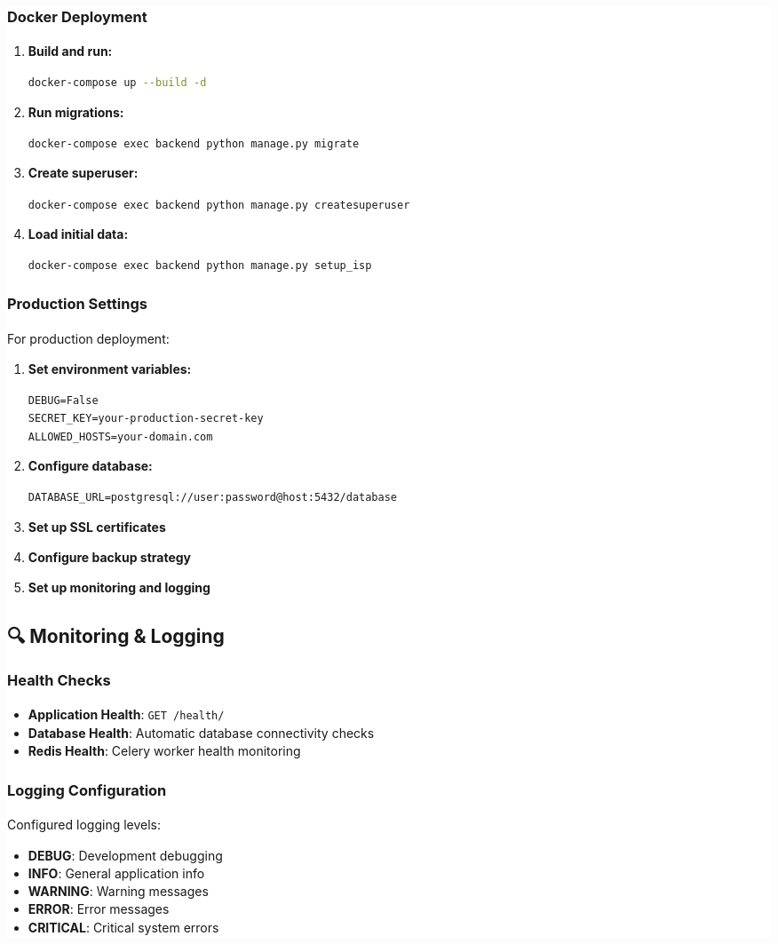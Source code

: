 ### Docker Deployment

1. **Build and run:**
   ```bash
   docker-compose up --build -d
   ```

2. **Run migrations:**
   ```bash
   docker-compose exec backend python manage.py migrate
   ```

3. **Create superuser:**
   ```bash
   docker-compose exec backend python manage.py createsuperuser
   ```

4. **Load initial data:**
   ```bash
   docker-compose exec backend python manage.py setup_isp
   ```

### Production Settings

For production deployment:

1. **Set environment variables:**
   ```env
   DEBUG=False
   SECRET_KEY=your-production-secret-key
   ALLOWED_HOSTS=your-domain.com
   ```

2. **Configure database:**
   ```env
   DATABASE_URL=postgresql://user:password@host:5432/database
   ```

3. **Set up SSL certificates**
4. **Configure backup strategy**
5. **Set up monitoring and logging**

## 🔍 Monitoring & Logging

### Health Checks

- **Application Health**: `GET /health/`
- **Database Health**: Automatic database connectivity checks
- **Redis Health**: Celery worker health monitoring

### Logging Configuration

Configured logging levels:
- **DEBUG**: Development debugging
- **INFO**: General application info
- **WARNING**: Warning messages
- **ERROR**: Error messages
- **CRITICAL**: Critical system errors
